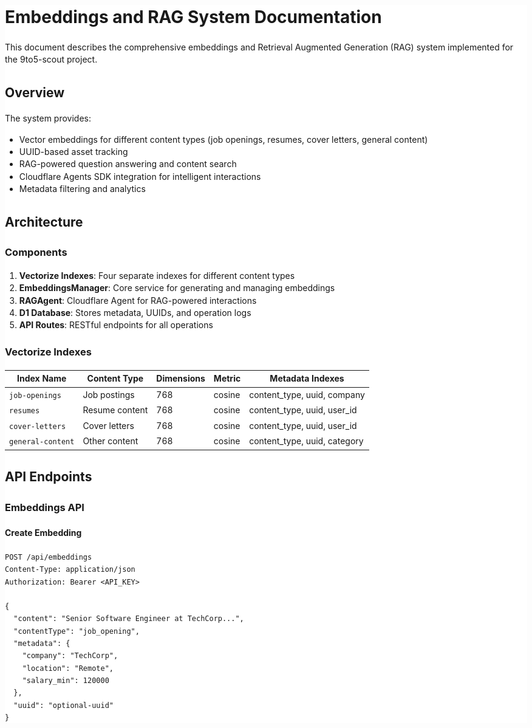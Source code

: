 # Embeddings and RAG System Documentation

This document describes the comprehensive embeddings and Retrieval Augmented Generation (RAG) system implemented for the 9to5-scout project.

## Overview

The system provides:

- Vector embeddings for different content types (job openings, resumes, cover letters, general content)
- UUID-based asset tracking
- RAG-powered question answering and content search
- Cloudflare Agents SDK integration for intelligent interactions
- Metadata filtering and analytics

## Architecture

### Components

1. **Vectorize Indexes**: Four separate indexes for different content types
2. **EmbeddingsManager**: Core service for generating and managing embeddings
3. **RAGAgent**: Cloudflare Agent for RAG-powered interactions
4. **D1 Database**: Stores metadata, UUIDs, and operation logs
5. **API Routes**: RESTful endpoints for all operations

### Vectorize Indexes

| Index Name        | Content Type   | Dimensions | Metric | Metadata Indexes             |
| ----------------- | -------------- | ---------- | ------ | ---------------------------- |
| `job-openings`    | Job postings   | 768        | cosine | content_type, uuid, company  |
| `resumes`         | Resume content | 768        | cosine | content_type, uuid, user_id  |
| `cover-letters`   | Cover letters  | 768        | cosine | content_type, uuid, user_id  |
| `general-content` | Other content  | 768        | cosine | content_type, uuid, category |

## API Endpoints

### Embeddings API

#### Create Embedding

```http
POST /api/embeddings
Content-Type: application/json
Authorization: Bearer <API_KEY>

{
  "content": "Senior Software Engineer at TechCorp...",
  "contentType": "job_opening",
  "metadata": {
    "company": "TechCorp",
    "location": "Remote",
    "salary_min": 120000
  },
  "uuid": "optional-uuid"
}
```
